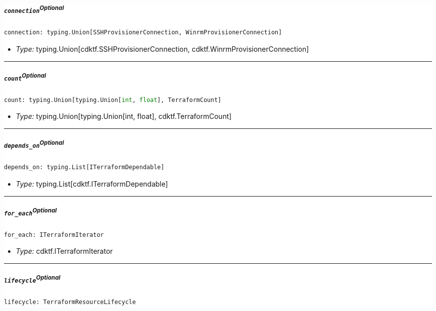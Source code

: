 ##### `connection`<sup>Optional</sup> <a name="connection" id="rhizo-co-terraform-provider-oci.capacityManagementOccCustomerGroup.CapacityManagementOccCustomerGroupConfig.property.connection"></a>

```python
connection: typing.Union[SSHProvisionerConnection, WinrmProvisionerConnection]
```

- *Type:* typing.Union[cdktf.SSHProvisionerConnection, cdktf.WinrmProvisionerConnection]

---

##### `count`<sup>Optional</sup> <a name="count" id="rhizo-co-terraform-provider-oci.capacityManagementOccCustomerGroup.CapacityManagementOccCustomerGroupConfig.property.count"></a>

```python
count: typing.Union[typing.Union[int, float], TerraformCount]
```

- *Type:* typing.Union[typing.Union[int, float], cdktf.TerraformCount]

---

##### `depends_on`<sup>Optional</sup> <a name="depends_on" id="rhizo-co-terraform-provider-oci.capacityManagementOccCustomerGroup.CapacityManagementOccCustomerGroupConfig.property.dependsOn"></a>

```python
depends_on: typing.List[ITerraformDependable]
```

- *Type:* typing.List[cdktf.ITerraformDependable]

---

##### `for_each`<sup>Optional</sup> <a name="for_each" id="rhizo-co-terraform-provider-oci.capacityManagementOccCustomerGroup.CapacityManagementOccCustomerGroupConfig.property.forEach"></a>

```python
for_each: ITerraformIterator
```

- *Type:* cdktf.ITerraformIterator

---

##### `lifecycle`<sup>Optional</sup> <a name="lifecycle" id="rhizo-co-terraform-provider-oci.capacityManagementOccCustomerGroup.CapacityManagementOccCustomerGroupConfig.property.lifecycle"></a>

```python
lifecycle: TerraformResourceLifecycle
```
